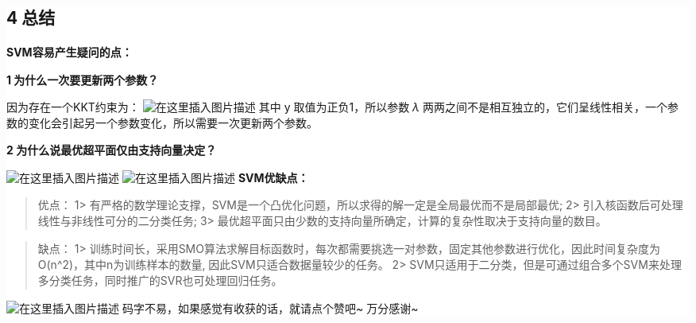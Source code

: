 ## 4 总结
**SVM容易产生疑问的点：**

**1 为什么一次要更新两个参数？**

因为存在一个KKT约束为：
![在这里插入图片描述](https://img-blog.csdnimg.cn/20200927165037546.png#pic_center)
其中 y 取值为正负1，所以参数 $\lambda$ 两两之间不是相互独立的，它们呈线性相关，一个参数的变化会引起另一个参数变化，所以需要一次更新两个参数。

**2 为什么说最优超平面仅由支持向量决定？**

![在这里插入图片描述](https://img-blog.csdnimg.cn/20200927171120163.png?x-oss-process=image/watermark,type_ZmFuZ3poZW5naGVpdGk,shadow_10,text_aHR0cHM6Ly9ibG9nLmNzZG4ubmV0L3dlaXhpbl80NTY1ODEzMQ==,size_16,color_FFFFFF,t_70#pic_center)
![在这里插入图片描述](https://img-blog.csdnimg.cn/20200927105953619.png#pic_center)
**SVM优缺点：**

> 优点： 
> 1> 有严格的数学理论支撑，SVM是一个凸优化问题，所以求得的解一定是全局最优而不是局部最优;
> 2> 引入核函数后可处理线性与非线性可分的二分类任务;
> 3> 最优超平面只由少数的支持向量所确定，计算的复杂性取决于支持向量的数目。

> 缺点：
> 1> 训练时间长，采用SMO算法求解目标函数时，每次都需要挑选一对参数，固定其他参数进行优化，因此时间复杂度为O(n^2)，其中n为训练样本的数量, 因此SVM只适合数据量较少的任务。
> 2> SVM只适用于二分类，但是可通过组合多个SVM来处理多分类任务，同时推广的SVR也可处理回归任务。

![在这里插入图片描述](https://img-blog.csdnimg.cn/20200927105953619.png#pic_center)
码字不易，如果感觉有收获的话，就请点个赞吧~
万分感谢~

